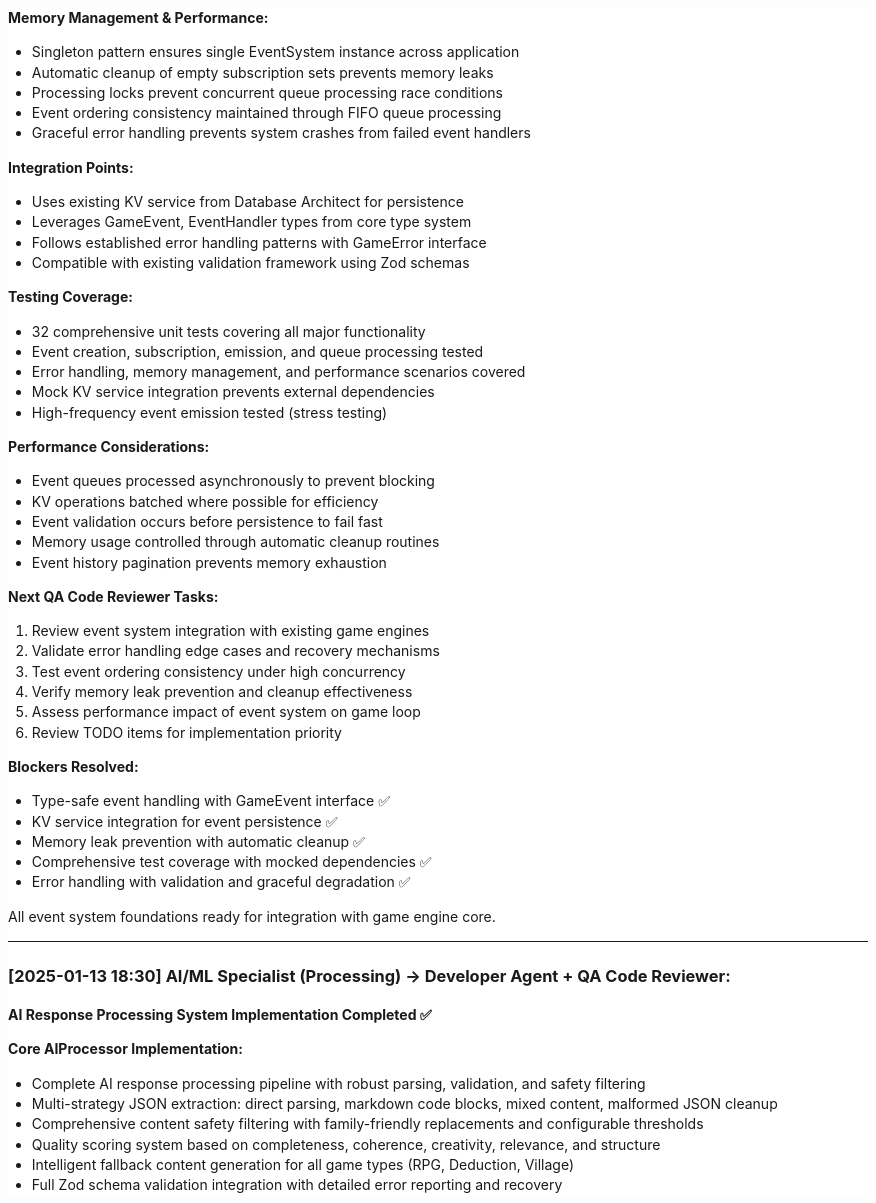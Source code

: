 **Memory Management & Performance:**
- Singleton pattern ensures single EventSystem instance across application
- Automatic cleanup of empty subscription sets prevents memory leaks
- Processing locks prevent concurrent queue processing race conditions
- Event ordering consistency maintained through FIFO queue processing
- Graceful error handling prevents system crashes from failed event handlers

**Integration Points:**
- Uses existing KV service from Database Architect for persistence
- Leverages GameEvent, EventHandler types from core type system
- Follows established error handling patterns with GameError interface
- Compatible with existing validation framework using Zod schemas

**Testing Coverage:**
- 32 comprehensive unit tests covering all major functionality
- Event creation, subscription, emission, and queue processing tested
- Error handling, memory management, and performance scenarios covered
- Mock KV service integration prevents external dependencies
- High-frequency event emission tested (stress testing)

**Performance Considerations:**
- Event queues processed asynchronously to prevent blocking
- KV operations batched where possible for efficiency
- Event validation occurs before persistence to fail fast
- Memory usage controlled through automatic cleanup routines
- Event history pagination prevents memory exhaustion

**Next QA Code Reviewer Tasks:**
1. Review event system integration with existing game engines
2. Validate error handling edge cases and recovery mechanisms
3. Test event ordering consistency under high concurrency
4. Verify memory leak prevention and cleanup effectiveness
5. Assess performance impact of event system on game loop
6. Review TODO items for implementation priority

**Blockers Resolved:**
- Type-safe event handling with GameEvent interface ✅
- KV service integration for event persistence ✅
- Memory leak prevention with automatic cleanup ✅
- Comprehensive test coverage with mocked dependencies ✅
- Error handling with validation and graceful degradation ✅

All event system foundations ready for integration with game engine core.

---

### [2025-01-13 18:30] AI/ML Specialist (Processing) → Developer Agent + QA Code Reviewer:

**AI Response Processing System Implementation Completed ✅**

**Core AIProcessor Implementation:**
- Complete AI response processing pipeline with robust parsing, validation, and safety filtering
- Multi-strategy JSON extraction: direct parsing, markdown code blocks, mixed content, malformed JSON cleanup
- Comprehensive content safety filtering with family-friendly replacements and configurable thresholds  
- Quality scoring system based on completeness, coherence, creativity, relevance, and structure
- Intelligent fallback content generation for all game types (RPG, Deduction, Village)
- Full Zod schema validation integration with detailed error reporting and recovery
